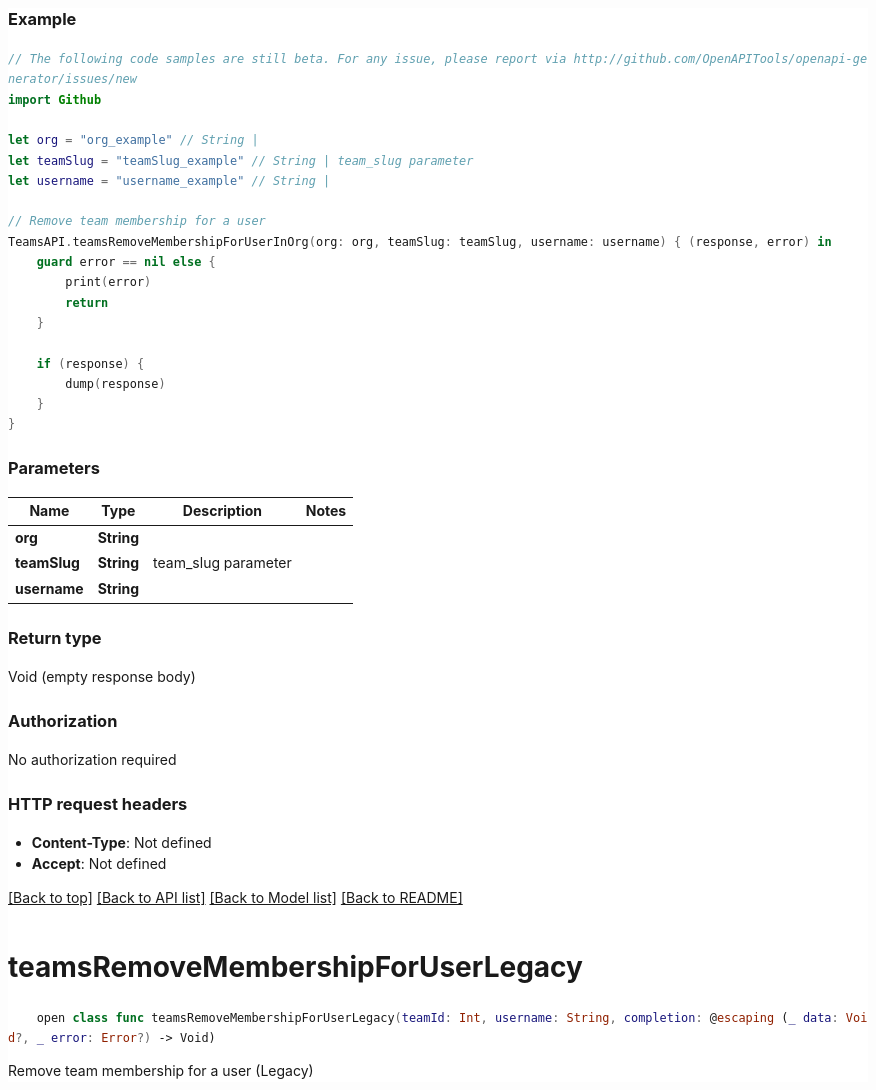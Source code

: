### Example 
```swift
// The following code samples are still beta. For any issue, please report via http://github.com/OpenAPITools/openapi-generator/issues/new
import Github

let org = "org_example" // String | 
let teamSlug = "teamSlug_example" // String | team_slug parameter
let username = "username_example" // String | 

// Remove team membership for a user
TeamsAPI.teamsRemoveMembershipForUserInOrg(org: org, teamSlug: teamSlug, username: username) { (response, error) in
    guard error == nil else {
        print(error)
        return
    }

    if (response) {
        dump(response)
    }
}
```

### Parameters

Name | Type | Description  | Notes
------------- | ------------- | ------------- | -------------
 **org** | **String** |  | 
 **teamSlug** | **String** | team_slug parameter | 
 **username** | **String** |  | 

### Return type

Void (empty response body)

### Authorization

No authorization required

### HTTP request headers

 - **Content-Type**: Not defined
 - **Accept**: Not defined

[[Back to top]](#) [[Back to API list]](../README.md#documentation-for-api-endpoints) [[Back to Model list]](../README.md#documentation-for-models) [[Back to README]](../README.md)

# **teamsRemoveMembershipForUserLegacy**
```swift
    open class func teamsRemoveMembershipForUserLegacy(teamId: Int, username: String, completion: @escaping (_ data: Void?, _ error: Error?) -> Void)
```

Remove team membership for a user (Legacy)

